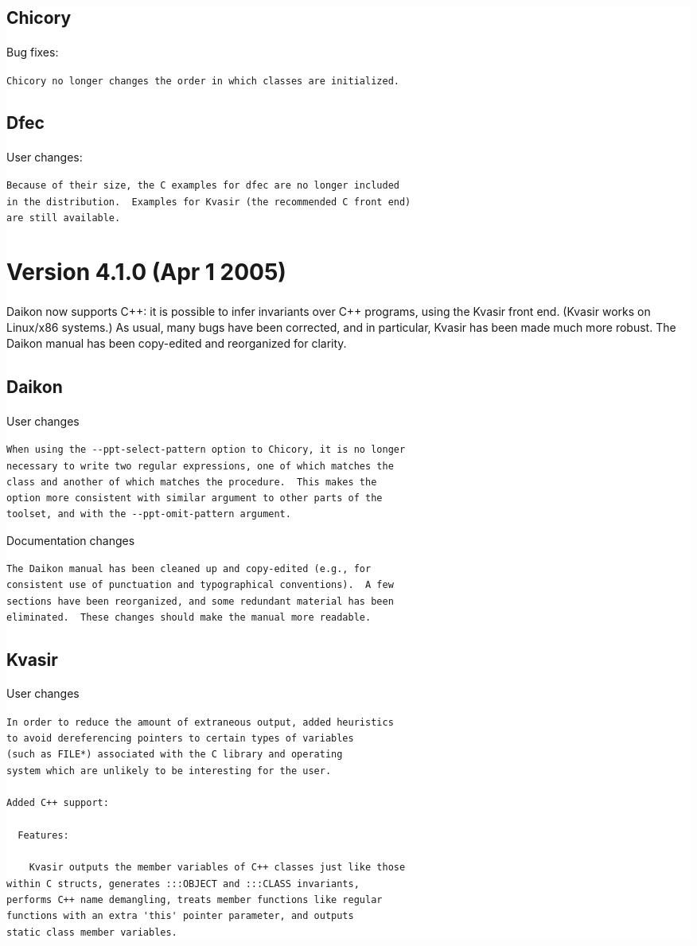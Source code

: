 Chicory
-------

  Bug fixes:

    Chicory no longer changes the order in which classes are initialized.

Dfec
----

  User changes:

    Because of their size, the C examples for dfec are no longer included
    in the distribution.  Examples for Kvasir (the recommended C front end)
    are still available.


Version 4.1.0 (Apr 1 2005)
==========================

Daikon now supports C++:  it is possible to infer invariants over C++
programs, using the Kvasir front end.  (Kvasir works on Linux/x86 systems.)
As usual, many bugs have been corrected, and in particular, Kvasir has been
made much more robust.  The Daikon manual has been copy-edited and
reorganized for clarity.

Daikon
------

  User changes

    When using the --ppt-select-pattern option to Chicory, it is no longer
    necessary to write two regular expressions, one of which matches the
    class and another of which matches the procedure.  This makes the
    option more consistent with similar argument to other parts of the
    toolset, and with the --ppt-omit-pattern argument.

  Documentation changes

    The Daikon manual has been cleaned up and copy-edited (e.g., for
    consistent use of punctuation and typographical conventions).  A few
    sections have been reorganized, and some redundant material has been
    eliminated.  These changes should make the manual more readable.

Kvasir
------

  User changes

    In order to reduce the amount of extraneous output, added heuristics
    to avoid dereferencing pointers to certain types of variables
    (such as FILE*) associated with the C library and operating
    system which are unlikely to be interesting for the user.

    Added C++ support:

      Features:

        Kvasir outputs the member variables of C++ classes just like those
	within C structs, generates :::OBJECT and :::CLASS invariants,
	performs C++ name demangling, treats member functions like regular
	functions with an extra 'this' pointer parameter, and outputs
	static class member variables.
